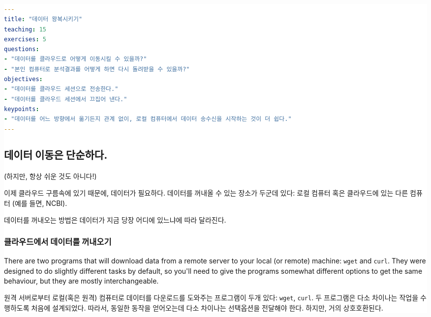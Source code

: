 ```yaml
---
title: "데이터 왕복시키기"
teaching: 15
exercises: 5
questions:
- "데이터를 클라우드로 어떻게 이동시킬 수 있을까?"
- "본인 컴퓨터로 분석결과를 어떻게 하면 다시 돌려받을 수 있을까?"
objectives:
- "데이터를 클라우드 세션으로 전송한다."
- "데이터를 클라우드 세션에서 끄집어 낸다."
keypoints:
- "데이터를 어느 방향에서 옮기든지 관계 없이, 로컬 컴퓨터에서 데이터 송수신을 시작하는 것이 더 쉽다."
---
```


<script language="javascript" type="text/javascript">
function set_page_view_defaults() {
    document.getElementById('div_aws_win').style.display = 'block';
    document.getElementById('div_aws_unix').style.display = 'none';
};

function change_content_by_platform(form_control){
    if (!form_control || document.getElementById(form_control).value == 'aws_win') {
        set_page_view_defaults();
    } else if (document.getElementById(form_control).value == 'aws_unix') {
        document.getElementById('div_aws_win').style.display = 'none';
        document.getElementById('div_aws_unix').style.display = 'block';
    } else {
        alert("Error: Missing platform value for 'change_content_by_platform()' script!");
    }
}

window.onload = set_page_view_defaults;
</script>


## 데이터 이동은 단순하다.
(하지만, 항상 쉬운 것도 아니다!)

이제 클라우드 구름속에 있기 때문에, 데이터가 필요하다.
데이터를 꺼내올 수 있는 장소가 두군데 있다: 로컬 컴퓨터 혹은 클라우드에 있는 다른 컴퓨터 (예를 들면, NCBI).

데이터를 꺼내오는 방법은 데이터가 지금 당장 어디에 있느냐에 따라 달라진다.

### 클라우드에서 데이터를 꺼내오기

There are two programs that will download data from a remote server to your local
(or remote) machine: ``wget`` and ``curl``. They were designed to do slightly different
tasks by default, so you'll need to give the programs somewhat different options to get
the same behaviour, but they are mostly interchangeable.

원격 서버로부터 로컬(혹은 원격) 컴퓨터로 데이터를 다운로드를 도와주는 
프로그램이 두개 있다: ``wget``, ``curl``.
두 프로그램은 다소 차이나는 작업을 수행하도록 처음에 설계되었다.
따라서, 동일한 동작을 얻어오는데 다소 차이나는 선택옵션을 전달해야 한다.
하지만, 거의 상호호환된다.

